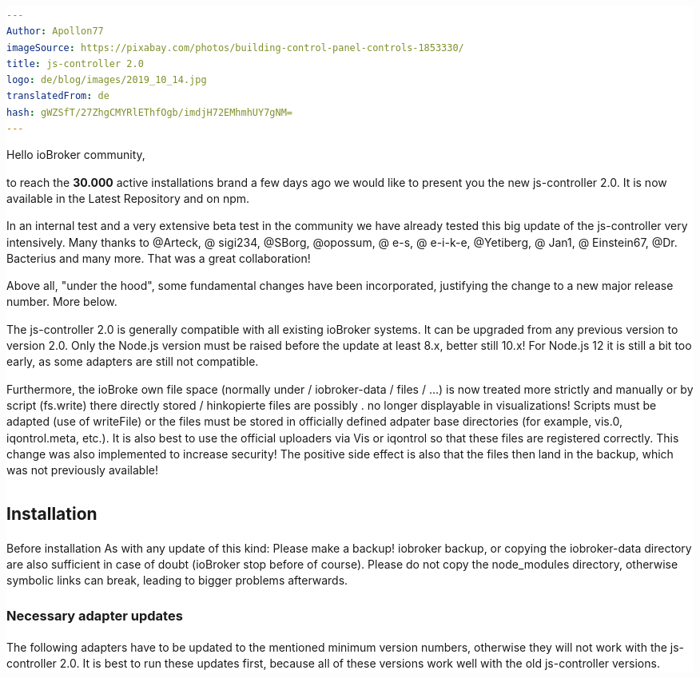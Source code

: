 ```yaml
---
Author: Apollon77
imageSource: https://pixabay.com/photos/building-control-panel-controls-1853330/
title: js-controller 2.0
logo: de/blog/images/2019_10_14.jpg 
translatedFrom: de
hash: gWZSfT/27ZhgCMYRlEThfOgb/imdjH72EMhmhUY7gNM=
---
```

Hello ioBroker community,


to reach the **30.000** active installations brand a few days ago we would like to present you the new js-controller 2.0. It is now available in the Latest Repository and on npm.


In an internal test and a very extensive beta test in the community we have already tested this big update of the js-controller very intensively. Many thanks to @Arteck, @ sigi234, @SBorg, @opossum, @ e-s, @ e-i-k-e, @Yetiberg, @ Jan1, @ Einstein67, @Dr. Bacterius and many more. That was a great collaboration!


Above all, "under the hood", some fundamental changes have been incorporated, justifying the change to a new major release number. More below.


The js-controller 2.0 is generally compatible with all existing ioBroker systems. It can be upgraded from any previous version to version 2.0. Only the Node.js version must be raised before the update at least 8.x, better still 10.x! For Node.js 12 it is still a bit too early, as some adapters are still not compatible.


Furthermore, the ioBroke own file space (normally under <ioBroker directory> / iobroker-data / files / ...) is now treated more strictly and manually or by script (fs.write) there directly stored / hinkopierte files are possibly . no longer displayable in visualizations! Scripts must be adapted (use of writeFile) or the files must be stored in officially defined adpater base directories (for example, vis.0, iqontrol.meta, etc.). It is also best to use the official uploaders via Vis or iqontrol so that these files are registered correctly. This change was also implemented to increase security! The positive side effect is also that the files then land in the backup, which was not previously available!


## Installation

Before installation As with any update of this kind: Please make a backup! iobroker backup, or copying the iobroker-data directory are also sufficient in case of doubt (ioBroker stop before of course). Please do not copy the node_modules directory, otherwise symbolic links can break, leading to bigger problems afterwards.


### Necessary adapter updates

The following adapters have to be updated to the mentioned minimum version numbers, otherwise they will not work with the js-controller 2.0. It is best to run these updates first, because all of these versions work well with the old js-controller versions.
